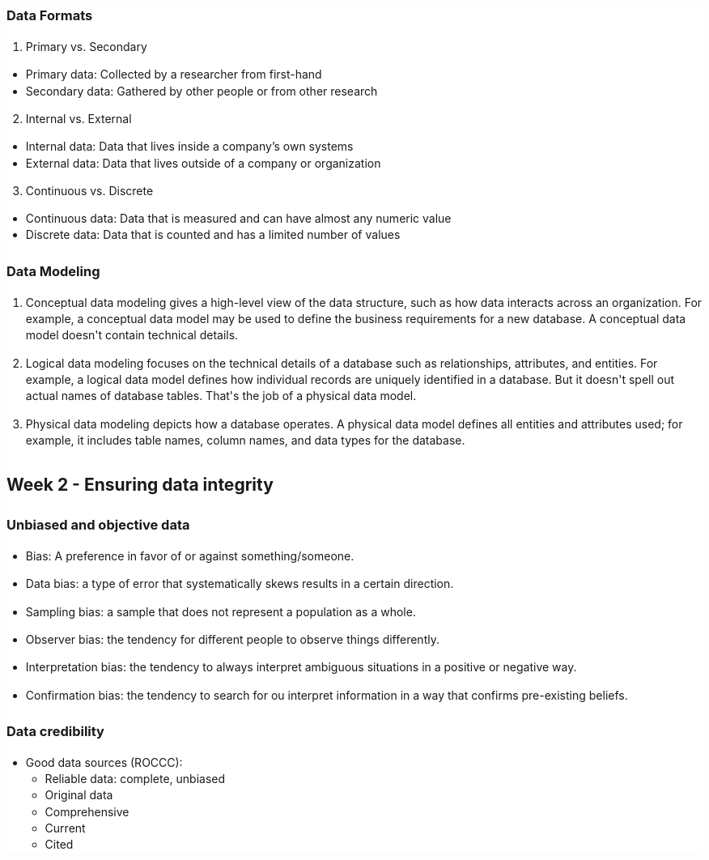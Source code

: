 ### Data Formats

1. Primary vs. Secondary
  * Primary data: Collected by a researcher from first-hand 
  * Secondary data: Gathered by other people or from other research
  
2. Internal vs. External
  * Internal data: Data that lives inside a company’s own systems
  * External data: Data that lives outside of a company or organization
  
3. Continuous vs. Discrete
  * Continuous data: Data that is measured and can have almost any numeric value
  *  Discrete data: Data that is counted and has a limited number of values
  
### Data Modeling

1. Conceptual data modeling gives a high-level view of the data structure, such as how data interacts across an organization. For example, a conceptual data model may be used to define the business requirements for a new database. A conceptual data model doesn't contain technical details. 

2. Logical data modeling focuses on the technical details of a database such as relationships, attributes, and entities. For example, a logical data model defines how individual records are uniquely identified in a database. But it doesn't spell out actual names of database tables. That's the job of a physical data model.

3. Physical data modeling depicts how a database operates. A physical data model defines all entities and attributes used; for example, it includes table names, column names, and data types for the database.

## Week 2 - Ensuring data integrity

### Unbiased and objective data

* Bias: A preference in favor of or against something/someone.

* Data bias: a type of error that systematically skews results in a certain direction.  

* Sampling bias: a sample that does not represent a population as a whole.

* Observer bias: the tendency for different people to observe things differently.

* Interpretation bias: the tendency to always interpret ambiguous situations in a positive or negative way.

* Confirmation bias: the tendency to search for ou interpret information in a way that confirms pre-existing beliefs.

### Data credibility

* Good data sources (ROCCC):
	* Reliable data: complete, unbiased
	* Original data
	* Comprehensive
	* Current
	* Cited
